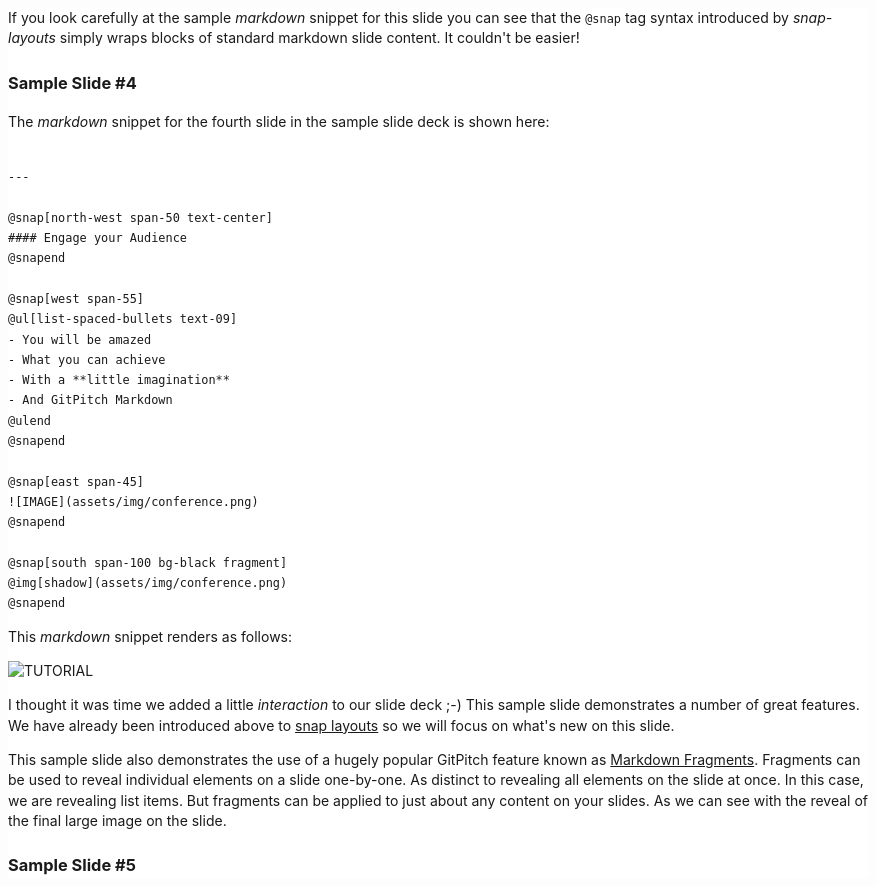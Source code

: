 If you look carefully at the sample *markdown* snippet for this slide you can
see that the `@snap` tag syntax introduced by *snap-layouts* simply wraps
blocks of standard markdown slide content. It couldn't be easier!

### Sample Slide #4

The *markdown* snippet for the fourth slide in the sample slide deck is shown
here:

```

---

@snap[north-west span-50 text-center]
#### Engage your Audience
@snapend

@snap[west span-55]
@ul[list-spaced-bullets text-09]
- You will be amazed
- What you can achieve
- With a **little imagination**
- And GitPitch Markdown
@ulend
@snapend

@snap[east span-45]
![IMAGE](assets/img/conference.png)
@snapend

@snap[south span-100 bg-black fragment]
@img[shadow](assets/img/conference.png)
@snapend

```

This *markdown* snippet renders as follows:

![TUTORIAL](/doc/assets/gitpitch-in-60-seconds.gif)

I thought it was time we added a little *interaction* to our
slide deck ;-) This sample slide demonstrates a number of great features. We
have already been introduced above to
[snap layouts](https://gitpitch.com/docs/layout-features/snap-layouts)
so we will focus on what's new on this slide.

This sample slide also demonstrates the use of a hugely popular GitPitch feature
known as [Markdown Fragments](https://gitpitch.com/docs/markdown-features/fragments/).
Fragments can be used to reveal individual elements on a slide one-by-one. As distinct
to revealing all elements on the slide at once. In this case, we are
revealing list items. But fragments can be applied to just about any content
on your slides. As we can see with the reveal of the final large image on the slide.

### Sample Slide #5
